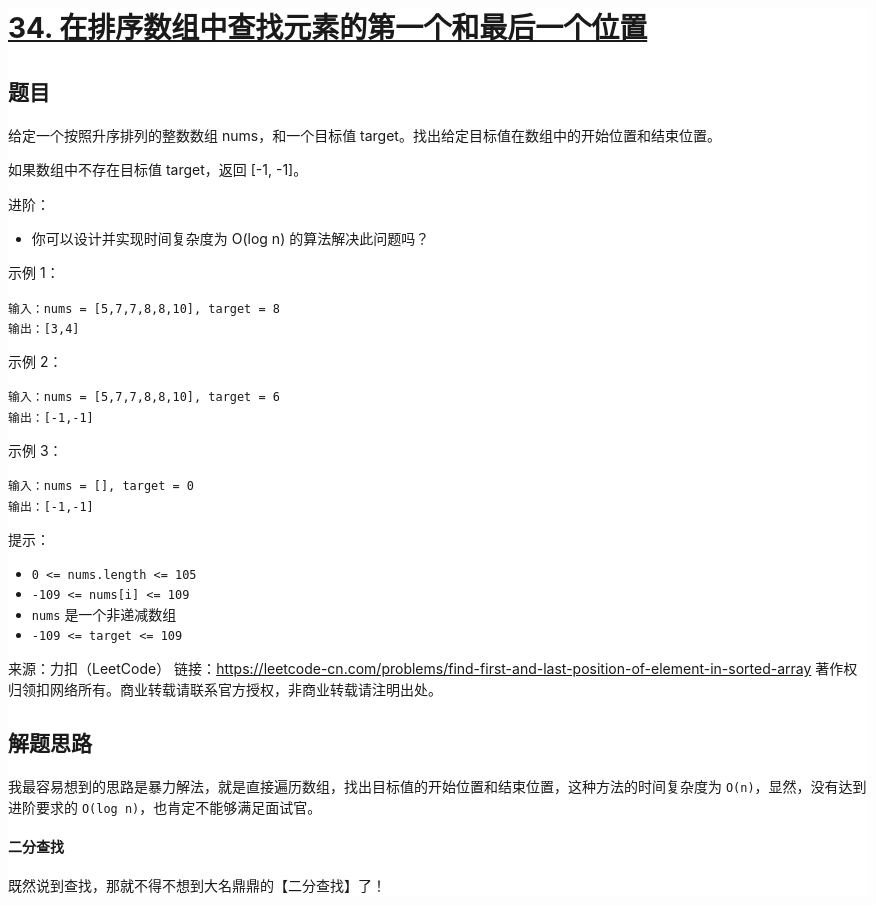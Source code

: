 # [34. 在排序数组中查找元素的第一个和最后一个位置](https://leetcode-cn.com/problems/find-first-and-last-position-of-element-in-sorted-array/)



## 题目

给定一个按照升序排列的整数数组 nums，和一个目标值 target。找出给定目标值在数组中的开始位置和结束位置。

如果数组中不存在目标值 target，返回 [-1, -1]。

进阶：

- 你可以设计并实现时间复杂度为 O(log n) 的算法解决此问题吗？


示例 1：

```
输入：nums = [5,7,7,8,8,10], target = 8
输出：[3,4]
```

示例 2：

```
输入：nums = [5,7,7,8,8,10], target = 6
输出：[-1,-1]
```

示例 3：

```
输入：nums = [], target = 0
输出：[-1,-1]
```


提示：

- `0 <= nums.length <= 105`
- `-109 <= nums[i] <= 109`
- `nums` 是一个非递减数组
- `-109 <= target <= 109`

来源：力扣（LeetCode）
链接：https://leetcode-cn.com/problems/find-first-and-last-position-of-element-in-sorted-array
著作权归领扣网络所有。商业转载请联系官方授权，非商业转载请注明出处。



## 解题思路

我最容易想到的思路是暴力解法，就是直接遍历数组，找出目标值的开始位置和结束位置，这种方法的时间复杂度为 `O(n)`，显然，没有达到进阶要求的 `O(log n)`，也肯定不能够满足面试官。

#### 二分查找

既然说到查找，那就不得不想到大名鼎鼎的【二分查找】了！
